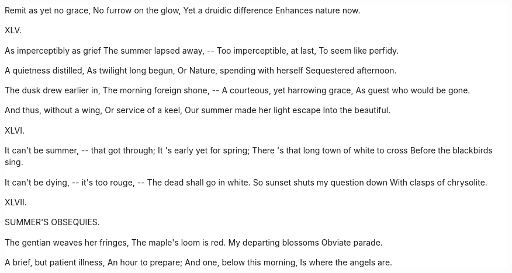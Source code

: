 Remit as yet no grace,
No furrow on the glow,
Yet a druidic difference
Enhances nature now.




XLV.

As imperceptibly as grief
The summer lapsed away, --
Too imperceptible, at last,
To seem like perfidy.

A quietness distilled,
As twilight long begun,
Or Nature, spending with herself
Sequestered afternoon.

The dusk drew earlier in,
The morning foreign shone, --
A courteous, yet harrowing grace,
As guest who would be gone.

And thus, without a wing,
Or service of a keel,
Our summer made her light escape
Into the beautiful.





XLVI.

It can't be summer, -- that got through;
It 's early yet for spring;
There 's that long town of white to cross
Before the blackbirds sing.

It can't be dying, -- it's too rouge, --
The dead shall go in white.
So sunset shuts my question down
With clasps of chrysolite.





XLVII.

SUMMER'S OBSEQUIES.

The gentian weaves her fringes,
The maple's loom is red.
My departing blossoms
Obviate parade.

A brief, but patient illness,
An hour to prepare;
And one, below this morning,
Is where the angels are.
